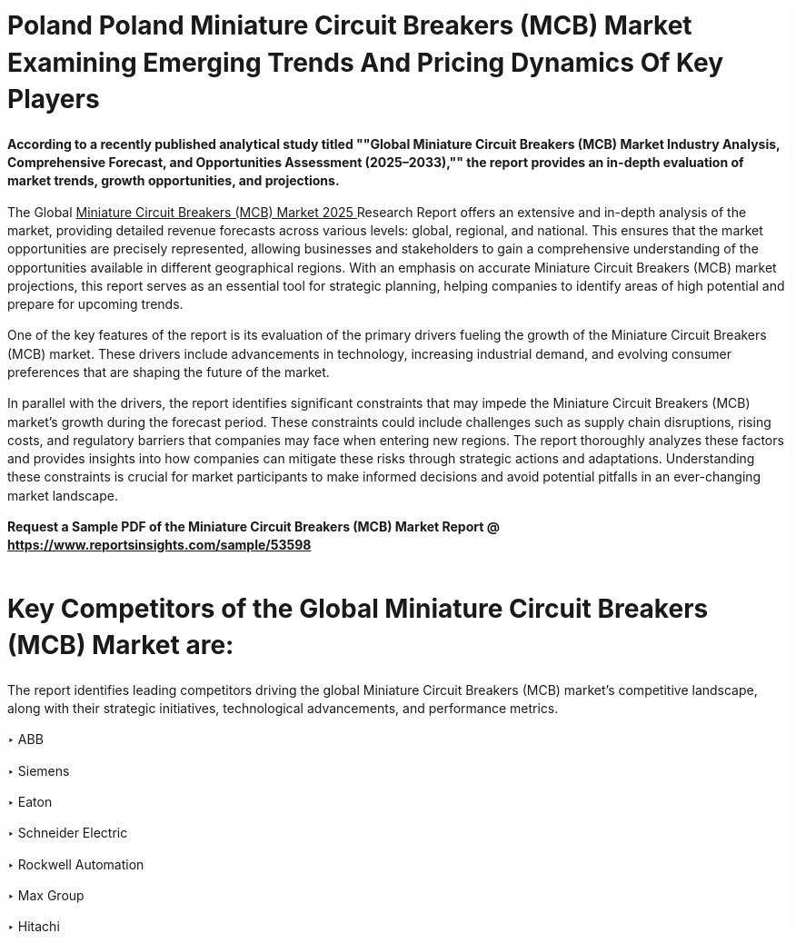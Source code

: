 # Poland Poland Miniature Circuit Breakers (MCB) Market Examining Emerging Trends And Pricing Dynamics Of Key Players

<strong>According to a recently published analytical study titled ""Global Miniature Circuit Breakers (MCB) Market Industry Analysis, Comprehensive Forecast, and Opportunities Assessment (2025–2033),"" the report provides an in-depth evaluation of market trends, growth opportunities, and projections.</strong>

 The Global <a href=https://www.reportsinsights.com/sample/53598>Miniature Circuit Breakers (MCB) Market 2025 </a> Research Report offers an extensive and in-depth analysis of the market, providing detailed revenue forecasts across various levels: global, regional, and national. This ensures that the market opportunities are precisely represented, allowing businesses and stakeholders to gain a comprehensive understanding of the opportunities available in different geographical regions. With an emphasis on accurate Miniature Circuit Breakers (MCB) market projections, this report serves as an essential tool for strategic planning, helping companies to identify areas of high potential and prepare for upcoming trends.

One of the key features of the report is its evaluation of the primary drivers fueling the growth of the Miniature Circuit Breakers (MCB) market. These drivers include advancements in technology, increasing industrial demand, and evolving consumer preferences that are shaping the future of the market. 

In parallel with the drivers, the report identifies significant constraints that may impede the Miniature Circuit Breakers (MCB) market’s growth during the forecast period. These constraints could include challenges such as supply chain disruptions, rising costs, and regulatory barriers that companies may face when entering new regions. The report thoroughly analyzes these factors and provides insights into how companies can mitigate these risks through strategic actions and adaptations. Understanding these constraints is crucial for market participants to make informed decisions and avoid potential pitfalls in an ever-changing market landscape.

<strong>Request a Sample PDF of the Miniature Circuit Breakers (MCB) Market Report </strong><strong>@<a href=https://www.reportsinsights.com/sample/53598> https://www.reportsinsights.com/sample/53598</a></strong></font>

# <strong>Key Competitors of the Global Miniature Circuit Breakers (MCB) Market are:</strong>

The report identifies leading competitors driving the global Miniature Circuit Breakers (MCB) market’s competitive landscape, along with their strategic initiatives, technological advancements, and performance metrics.

‣ ABB

‣ Siemens

‣ Eaton

‣ Schneider Electric

‣ Rockwell Automation

‣ Max Group

‣ Hitachi
